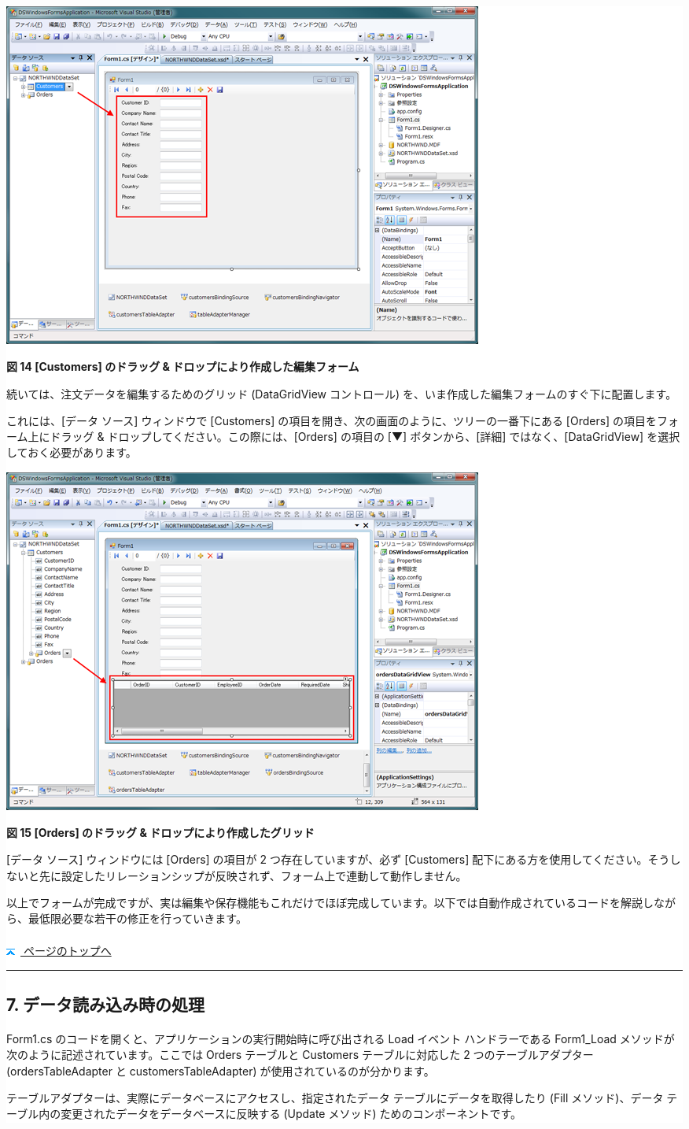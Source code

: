 <p><img src="10658-image.png" alt=""></p>
<p><strong>図 14 [Customers] のドラッグ &amp; ドロップにより作成した編集フォーム</strong></p>
<p>続いては、注文データを編集するためのグリッド (DataGridView コントロール) を、いま作成した編集フォームのすぐ下に配置します。</p>
<p>これには、[データ ソース] ウィンドウで [Customers] の項目を開き、次の画面のように、ツリーの一番下にある [Orders] の項目をフォーム上にドラッグ &amp; ドロップしてください。この際には、[Orders] の項目の [▼] ボタンから、[詳細] ではなく、[DataGridView] を選択しておく必要があります。</p>
<p><img src="10659-image.png" alt=""></p>
<p><strong>図 15 [Orders] のドラッグ &amp; ドロップにより作成したグリッド</strong></p>
<p>[データ ソース] ウィンドウには [Orders] の項目が 2 つ存在していますが、必ず [Customers] 配下にある方を使用してください。そうしないと先に設定したリレーションシップが反映されず、フォーム上で連動して動作しません。</p>
<p>以上でフォームが完成ですが、実は編集や保存機能もこれだけでほぼ完成しています。以下では自動作成されているコードを解説しながら、最低限必要な若干の修正を行っていきます。</p>
<p style="margin-top:20px"><a href="#top"><img src="10660-image.png" border="0" alt=""> ページのトップへ</a></p>
<hr>
<h2 id="07">7. データ読み込み時の処理</h2>
<p>Form1.cs のコードを開くと、アプリケーションの実行開始時に呼び出される Load イベント ハンドラーである Form1_Load メソッドが次のように記述されています。ここでは Orders テーブルと Customers テーブルに対応した 2 つのテーブルアダプター (ordersTableAdapter と customersTableAdapter) が使用されているのが分かります。</p>
<p>テーブルアダプターは、実際にデータベースにアクセスし、指定されたデータ テーブルにデータを取得したり (Fill メソッド)、データ テーブル内の変更されたデータをデータベースに反映する (Update メソッド) ためのコンポーネントです。</p>